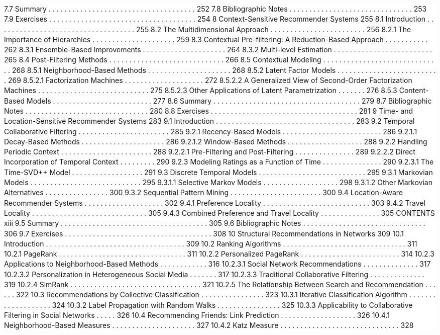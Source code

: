 7.7 Summary . . . . . . . . . . . . . . . . . . . . . . . . . . . . . . . . . . . . . 252
7.8 Bibliographic Notes . . . . . . . . . . . . . . . . . . . . . . . . . . . . . . . 253
7.9 Exercises . . . . . . . . . . . . . . . . . . . . . . . . . . . . . . . . . . . . . 254
8 Context-Sensitive Recommender Systems 255
8.1 Introduction . . . . . . . . . . . . . . . . . . . . . . . . . . . . . . . . . . . 255
8.2 The Multidimensional Approach . . . . . . . . . . . . . . . . . . . . . . . . 256
8.2.1 The Importance of Hierarchies . . . . . . . . . . . . . . . . . . . . . 259
8.3 Contextual Pre-filtering: A Reduction-Based Approach . . . . . . . . . . . 262
8.3.1 Ensemble-Based Improvements . . . . . . . . . . . . . . . . . . . . . 264
8.3.2 Multi-level Estimation . . . . . . . . . . . . . . . . . . . . . . . . . 265
8.4 Post-Filtering Methods . . . . . . . . . . . . . . . . . . . . . . . . . . . . . 266
8.5 Contextual Modeling . . . . . . . . . . . . . . . . . . . . . . . . . . . . . . 268
8.5.1 Neighborhood-Based Methods . . . . . . . . . . . . . . . . . . . . . 268
8.5.2 Latent Factor Models . . . . . . . . . . . . . . . . . . . . . . . . . . 269
8.5.2.1 Factorization Machines . . . . . . . . . . . . . . . . . . . . 272
8.5.2.2 A Generalized View of Second-Order Factorization
Machines . . . . . . . . . . . . . . . . . . . . . . . . . . . . 275
8.5.2.3 Other Applications of Latent Parametrization . . . . . . . 276
8.5.3 Content-Based Models . . . . . . . . . . . . . . . . . . . . . . . . . 277
8.6 Summary . . . . . . . . . . . . . . . . . . . . . . . . . . . . . . . . . . . . . 279
8.7 Bibliographic Notes . . . . . . . . . . . . . . . . . . . . . . . . . . . . . . . 280
8.8 Exercises . . . . . . . . . . . . . . . . . . . . . . . . . . . . . . . . . . . . . 281
9 Time- and Location-Sensitive Recommender Systems 283
9.1 Introduction . . . . . . . . . . . . . . . . . . . . . . . . . . . . . . . . . . . 283
9.2 Temporal Collaborative Filtering . . . . . . . . . . . . . . . . . . . . . . . 285
9.2.1 Recency-Based Models . . . . . . . . . . . . . . . . . . . . . . . . . 286
9.2.1.1 Decay-Based Methods . . . . . . . . . . . . . . . . . . . . . 286
9.2.1.2 Window-Based Methods . . . . . . . . . . . . . . . . . . . 288
9.2.2 Handling Periodic Context . . . . . . . . . . . . . . . . . . . . . . . 288
9.2.2.1 Pre-Filtering and Post-Filtering . . . . . . . . . . . . . . . 289
9.2.2.2 Direct Incorporation of Temporal Context . . . . . . . . . 290
9.2.3 Modeling Ratings as a Function of Time . . . . . . . . . . . . . . . 290
9.2.3.1 The Time-SVD++ Model . . . . . . . . . . . . . . . . . . 291
9.3 Discrete Temporal Models . . . . . . . . . . . . . . . . . . . . . . . . . . . 295
9.3.1 Markovian Models . . . . . . . . . . . . . . . . . . . . . . . . . . . . 295
9.3.1.1 Selective Markov Models . . . . . . . . . . . . . . . . . . . 298
9.3.1.2 Other Markovian Alternatives . . . . . . . . . . . . . . . . 300
9.3.2 Sequential Pattern Mining . . . . . . . . . . . . . . . . . . . . . . . 300
9.4 Location-Aware Recommender Systems . . . . . . . . . . . . . . . . . . . . 302
9.4.1 Preference Locality . . . . . . . . . . . . . . . . . . . . . . . . . . . 303
9.4.2 Travel Locality . . . . . . . . . . . . . . . . . . . . . . . . . . . . . 305
9.4.3 Combined Preference and Travel Locality . . . . . . . . . . . . . . . 305
CONTENTS xiii
9.5 Summary . . . . . . . . . . . . . . . . . . . . . . . . . . . . . . . . . . . . . 305
9.6 Bibliographic Notes . . . . . . . . . . . . . . . . . . . . . . . . . . . . . . . 306
9.7 Exercises . . . . . . . . . . . . . . . . . . . . . . . . . . . . . . . . . . . . . 308
10 Structural Recommendations in Networks 309
10.1 Introduction . . . . . . . . . . . . . . . . . . . . . . . . . . . . . . . . . . . 309
10.2 Ranking Algorithms . . . . . . . . . . . . . . . . . . . . . . . . . . . . . . . 311
10.2.1 PageRank . . . . . . . . . . . . . . . . . . . . . . . . . . . . . . . . 311
10.2.2 Personalized PageRank . . . . . . . . . . . . . . . . . . . . . . . . . 314
10.2.3 Applications to Neighborhood-Based Methods . . . . . . . . . . . . 316
10.2.3.1 Social Network Recommendations . . . . . . . . . . . . . . 317
10.2.3.2 Personalization in Heterogeneous Social Media . . . . . . . 317
10.2.3.3 Traditional Collaborative Filtering . . . . . . . . . . . . . . 319
10.2.4 SimRank . . . . . . . . . . . . . . . . . . . . . . . . . . . . . . . . . 321
10.2.5 The Relationship Between Search and Recommendation . . . . . . 322
10.3 Recommendations by Collective Classification . . . . . . . . . . . . . . . . 323
10.3.1 Iterative Classification Algorithm . . . . . . . . . . . . . . . . . . . 324
10.3.2 Label Propagation with Random Walks . . . . . . . . . . . . . . . . 325
10.3.3 Applicability to Collaborative Filtering in Social Networks . . . . . 326
10.4 Recommending Friends: Link Prediction . . . . . . . . . . . . . . . . . . . 326
10.4.1 Neighborhood-Based Measures . . . . . . . . . . . . . . . . . . . . . 327
10.4.2 Katz Measure . . . . . . . . . . . . . . . . . . . . . . . . . . . . . . 328